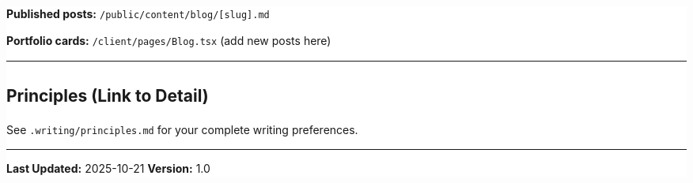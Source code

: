 **Published posts:**
`/public/content/blog/[slug].md`

**Portfolio cards:**
`/client/pages/Blog.tsx` (add new posts here)

---

## Principles (Link to Detail)

See `.writing/principles.md` for your complete writing preferences.

---

**Last Updated:** 2025-10-21
**Version:** 1.0
